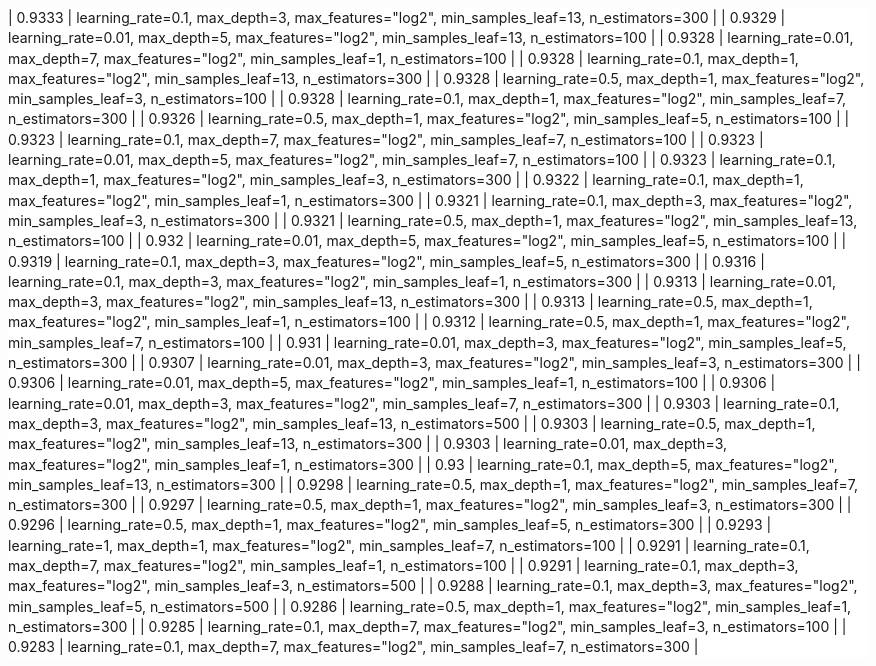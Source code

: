 |                 0.9333 | learning_rate=0.1, max_depth=3, max_features="log2", min_samples_leaf=13, n_estimators=300  |
|                 0.9329 | learning_rate=0.01, max_depth=5, max_features="log2", min_samples_leaf=13, n_estimators=100 |
|                 0.9328 | learning_rate=0.01, max_depth=7, max_features="log2", min_samples_leaf=1, n_estimators=100  |
|                 0.9328 | learning_rate=0.1, max_depth=1, max_features="log2", min_samples_leaf=13, n_estimators=300  |
|                 0.9328 | learning_rate=0.5, max_depth=1, max_features="log2", min_samples_leaf=3, n_estimators=100   |
|                 0.9328 | learning_rate=0.1, max_depth=1, max_features="log2", min_samples_leaf=7, n_estimators=300   |
|                 0.9326 | learning_rate=0.5, max_depth=1, max_features="log2", min_samples_leaf=5, n_estimators=100   |
|                 0.9323 | learning_rate=0.1, max_depth=7, max_features="log2", min_samples_leaf=7, n_estimators=100   |
|                 0.9323 | learning_rate=0.01, max_depth=5, max_features="log2", min_samples_leaf=7, n_estimators=100  |
|                 0.9323 | learning_rate=0.1, max_depth=1, max_features="log2", min_samples_leaf=3, n_estimators=300   |
|                 0.9322 | learning_rate=0.1, max_depth=1, max_features="log2", min_samples_leaf=1, n_estimators=300   |
|                 0.9321 | learning_rate=0.1, max_depth=3, max_features="log2", min_samples_leaf=3, n_estimators=300   |
|                 0.9321 | learning_rate=0.5, max_depth=1, max_features="log2", min_samples_leaf=13, n_estimators=100  |
|                 0.932  | learning_rate=0.01, max_depth=5, max_features="log2", min_samples_leaf=5, n_estimators=100  |
|                 0.9319 | learning_rate=0.1, max_depth=3, max_features="log2", min_samples_leaf=5, n_estimators=300   |
|                 0.9316 | learning_rate=0.1, max_depth=3, max_features="log2", min_samples_leaf=1, n_estimators=300   |
|                 0.9313 | learning_rate=0.01, max_depth=3, max_features="log2", min_samples_leaf=13, n_estimators=300 |
|                 0.9313 | learning_rate=0.5, max_depth=1, max_features="log2", min_samples_leaf=1, n_estimators=100   |
|                 0.9312 | learning_rate=0.5, max_depth=1, max_features="log2", min_samples_leaf=7, n_estimators=100   |
|                 0.931  | learning_rate=0.01, max_depth=3, max_features="log2", min_samples_leaf=5, n_estimators=300  |
|                 0.9307 | learning_rate=0.01, max_depth=3, max_features="log2", min_samples_leaf=3, n_estimators=300  |
|                 0.9306 | learning_rate=0.01, max_depth=5, max_features="log2", min_samples_leaf=1, n_estimators=100  |
|                 0.9306 | learning_rate=0.01, max_depth=3, max_features="log2", min_samples_leaf=7, n_estimators=300  |
|                 0.9303 | learning_rate=0.1, max_depth=3, max_features="log2", min_samples_leaf=13, n_estimators=500  |
|                 0.9303 | learning_rate=0.5, max_depth=1, max_features="log2", min_samples_leaf=13, n_estimators=300  |
|                 0.9303 | learning_rate=0.01, max_depth=3, max_features="log2", min_samples_leaf=1, n_estimators=300  |
|                 0.93   | learning_rate=0.1, max_depth=5, max_features="log2", min_samples_leaf=13, n_estimators=300  |
|                 0.9298 | learning_rate=0.5, max_depth=1, max_features="log2", min_samples_leaf=7, n_estimators=300   |
|                 0.9297 | learning_rate=0.5, max_depth=1, max_features="log2", min_samples_leaf=3, n_estimators=300   |
|                 0.9296 | learning_rate=0.5, max_depth=1, max_features="log2", min_samples_leaf=5, n_estimators=300   |
|                 0.9293 | learning_rate=1, max_depth=1, max_features="log2", min_samples_leaf=7, n_estimators=100     |
|                 0.9291 | learning_rate=0.1, max_depth=7, max_features="log2", min_samples_leaf=1, n_estimators=100   |
|                 0.9291 | learning_rate=0.1, max_depth=3, max_features="log2", min_samples_leaf=3, n_estimators=500   |
|                 0.9288 | learning_rate=0.1, max_depth=3, max_features="log2", min_samples_leaf=5, n_estimators=500   |
|                 0.9286 | learning_rate=0.5, max_depth=1, max_features="log2", min_samples_leaf=1, n_estimators=300   |
|                 0.9285 | learning_rate=0.1, max_depth=7, max_features="log2", min_samples_leaf=3, n_estimators=100   |
|                 0.9283 | learning_rate=0.1, max_depth=7, max_features="log2", min_samples_leaf=7, n_estimators=300   |